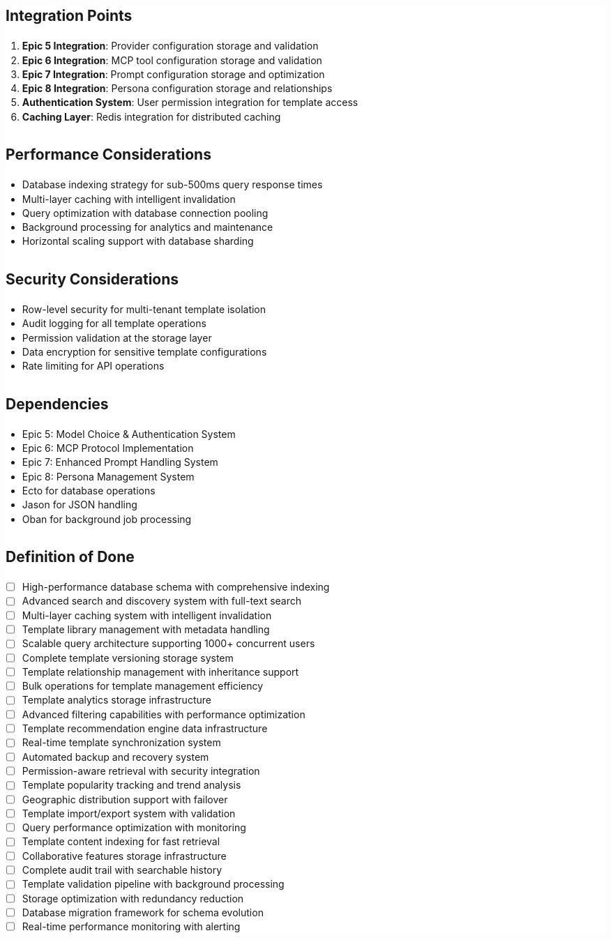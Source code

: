 ## Integration Points

1. **Epic 5 Integration**: Provider configuration storage and validation
2. **Epic 6 Integration**: MCP tool configuration storage and validation
3. **Epic 7 Integration**: Prompt configuration storage and optimization
4. **Epic 8 Integration**: Persona configuration storage and relationships
5. **Authentication System**: User permission integration for template access
6. **Caching Layer**: Redis integration for distributed caching

## Performance Considerations

- Database indexing strategy for sub-500ms query response times
- Multi-layer caching with intelligent invalidation
- Query optimization with database connection pooling
- Background processing for analytics and maintenance
- Horizontal scaling support with database sharding

## Security Considerations

- Row-level security for multi-tenant template isolation
- Audit logging for all template operations
- Permission validation at the storage layer
- Data encryption for sensitive template configurations
- Rate limiting for API operations

## Dependencies

- Epic 5: Model Choice & Authentication System
- Epic 6: MCP Protocol Implementation  
- Epic 7: Enhanced Prompt Handling System
- Epic 8: Persona Management System
- Ecto for database operations
- Jason for JSON handling
- Oban for background job processing

## Definition of Done

- [ ] High-performance database schema with comprehensive indexing
- [ ] Advanced search and discovery system with full-text search
- [ ] Multi-layer caching system with intelligent invalidation
- [ ] Template library management with metadata handling
- [ ] Scalable query architecture supporting 1000+ concurrent users
- [ ] Complete template versioning storage system
- [ ] Template relationship management with inheritance support
- [ ] Bulk operations for template management efficiency
- [ ] Template analytics storage infrastructure
- [ ] Advanced filtering capabilities with performance optimization
- [ ] Template recommendation engine data infrastructure
- [ ] Real-time template synchronization system
- [ ] Automated backup and recovery system
- [ ] Permission-aware retrieval with security integration
- [ ] Template popularity tracking and trend analysis
- [ ] Geographic distribution support with failover
- [ ] Template import/export system with validation
- [ ] Query performance optimization with monitoring
- [ ] Template content indexing for fast retrieval
- [ ] Collaborative features storage infrastructure
- [ ] Complete audit trail with searchable history
- [ ] Template validation pipeline with background processing
- [ ] Storage optimization with redundancy reduction
- [ ] Database migration framework for schema evolution
- [ ] Real-time performance monitoring with alerting